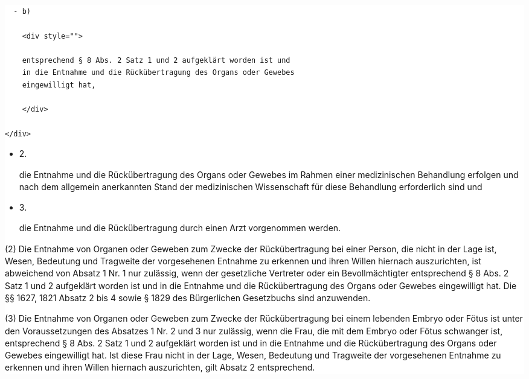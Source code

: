       - b)
        
        <div style="">
        
        entsprechend § 8 Abs. 2 Satz 1 und 2 aufgeklärt worden ist und
        in die Entnahme und die Rückübertragung des Organs oder Gewebes
        eingewilligt hat,
        
        </div>
    
    </div>

  - 2\.
    
    <div style="">
    
    die Entnahme und die Rückübertragung des Organs oder Gewebes im
    Rahmen einer medizinischen Behandlung erfolgen und nach dem
    allgemein anerkannten Stand der medizinischen Wissenschaft für diese
    Behandlung erforderlich sind und
    
    </div>

  - 3\.
    
    <div style="">
    
    die Entnahme und die Rückübertragung durch einen Arzt vorgenommen
    werden.
    
    </div>

</div>

<div class="jurAbsatz">

(2) Die Entnahme von Organen oder Geweben zum Zwecke der Rückübertragung
bei einer Person, die nicht in der Lage ist, Wesen, Bedeutung und
Tragweite der vorgesehenen Entnahme zu erkennen und ihren Willen
hiernach auszurichten, ist abweichend von Absatz 1 Nr. 1 nur zulässig,
wenn der gesetzliche Vertreter oder ein Bevollmächtigter entsprechend §
8 Abs. 2 Satz 1 und 2 aufgeklärt worden ist und in die Entnahme und die
Rückübertragung des Organs oder Gewebes eingewilligt hat. Die §§ 1627,
1821 Absatz 2 bis 4 sowie § 1829 des Bürgerlichen Gesetzbuchs sind
anzuwenden.

</div>

<div class="jurAbsatz">

(3) Die Entnahme von Organen oder Geweben zum Zwecke der Rückübertragung
bei einem lebenden Embryo oder Fötus ist unter den Voraussetzungen des
Absatzes 1 Nr. 2 und 3 nur zulässig, wenn die Frau, die mit dem Embryo
oder Fötus schwanger ist, entsprechend § 8 Abs. 2 Satz 1 und 2
aufgeklärt worden ist und in die Entnahme und die Rückübertragung des
Organs oder Gewebes eingewilligt hat. Ist diese Frau nicht in der Lage,
Wesen, Bedeutung und Tragweite der vorgesehenen Entnahme zu erkennen und
ihren Willen hiernach auszurichten, gilt Absatz 2 entsprechend.

</div>
